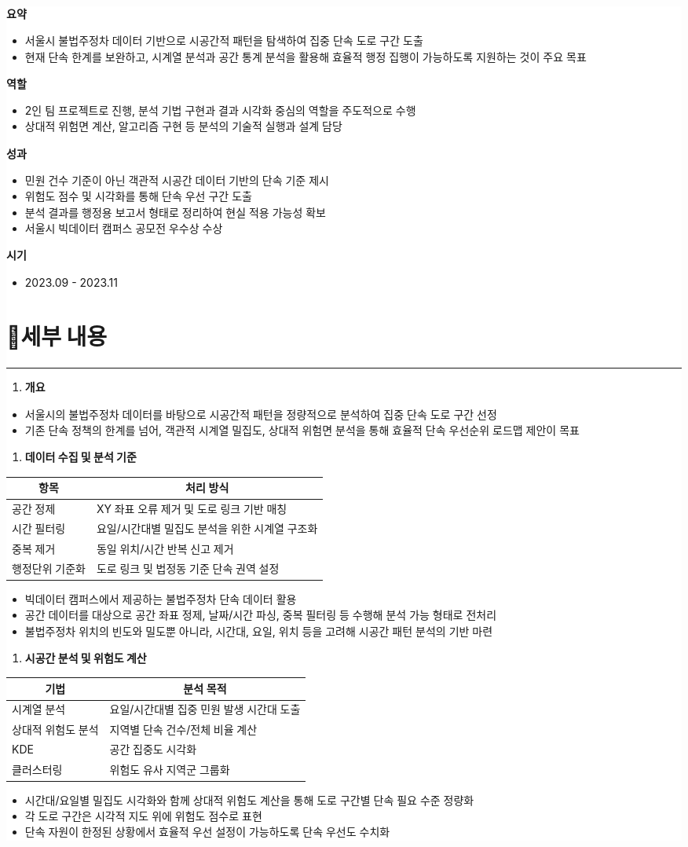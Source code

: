 **요약**

- 서울시 불법주정차 데이터 기반으로 시공간적 패턴을 탐색하여 집중 단속 도로 구간 도출
- 현재 단속 한계를 보완하고, 시계열 분석과 공간 통계 분석을 활용해 효율적 행정 집행이 가능하도록 지원하는 것이 주요 목표

**역할**

- 2인 팀 프로젝트로 진행, 분석 기법 구현과 결과 시각화 중심의 역할을 주도적으로 수행
- 상대적 위험면 계산, 알고리즘 구현 등 분석의 기술적 실행과 설계 담당

**성과**

- 민원 건수 기준이 아닌 객관적 시공간 데이터 기반의 단속 기준 제시
- 위험도 점수 및 시각화를 통해 단속 우선 구간 도출
- 분석 결과를 행정용 보고서 형태로 정리하여 현실 적용 가능성 확보
- 서울시 빅데이터 캠퍼스 공모전 우수상 수상

**시기**

- 2023.09 - 2023.11

# 📝세부 내용

---

1. **개요**
- 서울시의 불법주정차 데이터를 바탕으로 시공간적 패턴을 정량적으로 분석하여 집중 단속 도로 구간 선정
- 기존 단속 정책의 한계를 넘어, 객관적 시계열 밀집도, 상대적 위험면 분석을 통해 효율적 단속 우선순위 로드맵 제안이 목표

1. **데이터 수집 및 분석 기준**

| 항목 | 처리 방식 |
| --- | --- |
| 공간 정제 | XY 좌표 오류 제거 및 도로 링크 기반 매칭 |
| 시간 필터링 | 요일/시간대별 밀집도 분석을 위한 시계열 구조화 |
| 중복 제거 | 동일 위치/시간 반복 신고 제거 |
| 행정단위 기준화 | 도로 링크 및 법정동 기준 단속 권역 설정 |
- 빅데이터 캠퍼스에서 제공하는 불법주정차 단속 데이터 활용
- 공간 데이터를 대상으로 공간 좌표 정제, 날짜/시간 파싱, 중복 필터링 등 수행해 분석 가능 형태로 전처리
- 불법주정차 위치의 빈도와 밀도뿐 아니라, 시간대, 요일, 위치 등을 고려해 시공간 패턴 분석의 기반 마련

1. **시공간 분석 및 위험도 계산**

| 기법 | 분석 목적 |
| --- | --- |
| 시계열 분석 | 요일/시간대별 집중 민원 발생 시간대 도출 |
| 상대적 위험도 분석 | 지역별 단속 건수/전체 비율 계산 |
| KDE | 공간 집중도 시각화 |
| 클러스터링 | 위험도 유사 지역군 그룹화 |
- 시간대/요일별 밀집도 시각화와 함께 상대적 위험도 계산을 통해 도로 구간별 단속 필요 수준 정량화
- 각 도로 구간은 시각적 지도 위에 위험도 점수로 표현
- 단속 자원이 한정된 상황에서 효율적 우선 설정이 가능하도록 단속 우선도 수치화
